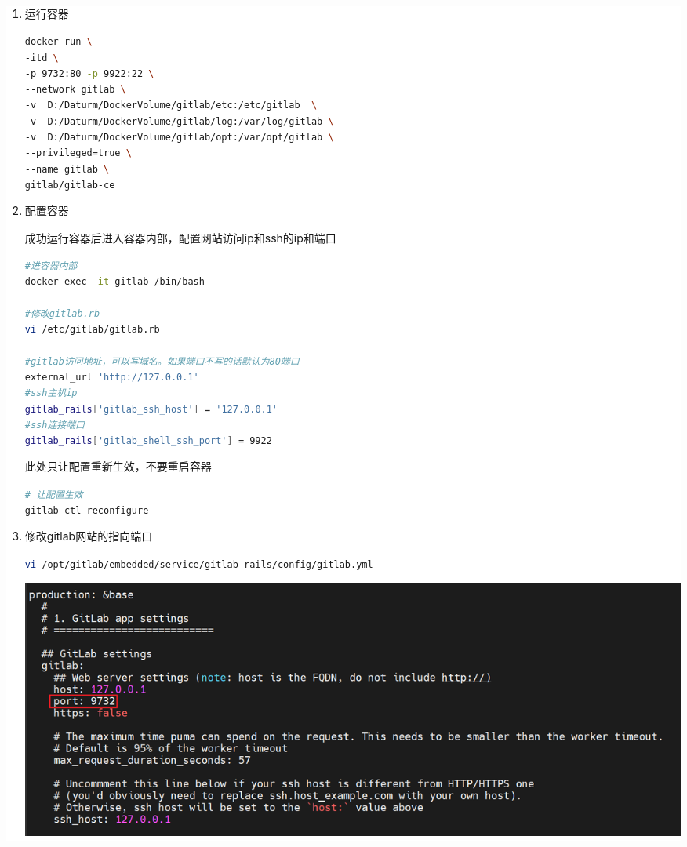 1. 运行容器
   
   ```bash
   docker run \
   -itd \
   -p 9732:80 -p 9922:22 \
   --network gitlab \
   -v  D:/Daturm/DockerVolume/gitlab/etc:/etc/gitlab  \
   -v  D:/Daturm/DockerVolume/gitlab/log:/var/log/gitlab \
   -v  D:/Daturm/DockerVolume/gitlab/opt:/var/opt/gitlab \
   --privileged=true \
   --name gitlab \
   gitlab/gitlab-ce
   ```

2. 配置容器
   
   成功运行容器后进入容器内部，配置网站访问ip和ssh的ip和端口
   
   ```bash
   #进容器内部
   docker exec -it gitlab /bin/bash
   
   #修改gitlab.rb
   vi /etc/gitlab/gitlab.rb
   
   #gitlab访问地址，可以写域名。如果端口不写的话默认为80端口
   external_url 'http://127.0.0.1'
   #ssh主机ip
   gitlab_rails['gitlab_ssh_host'] = '127.0.0.1'
   #ssh连接端口
   gitlab_rails['gitlab_shell_ssh_port'] = 9922
   ```
   
   此处只让配置重新生效，不要重启容器
   
   ```bash
   # 让配置生效
   gitlab-ctl reconfigure
   ```

3. 修改gitlab网站的指向端口
   
   ```bash
   vi /opt/gitlab/embedded/service/gitlab-rails/config/gitlab.yml
   ```
   
   ![](README.assets/2023-03-28-16-51-35-image.png)
